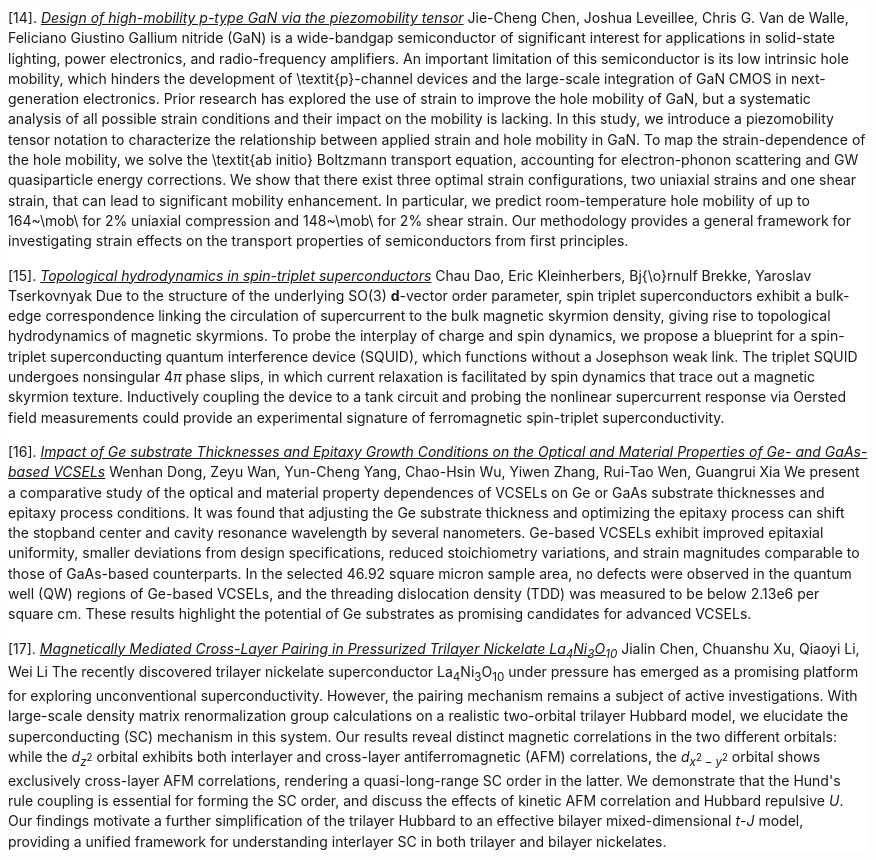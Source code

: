 [14]. [*Design of high-mobility p-type GaN via the piezomobility tensor*](https://arxiv.org/abs/2508.06723 "Design of high-mobility p-type GaN via the piezomobility tensor")
Jie-Cheng Chen, Joshua Leveillee, Chris G. Van de Walle, Feliciano Giustino
Gallium nitride (GaN) is a wide-bandgap semiconductor of significant interest for applications in solid-state lighting, power electronics, and radio-frequency amplifiers. An important limitation of this semiconductor is its low intrinsic hole mobility, which hinders the development of \textit{p}-channel devices and the large-scale integration of GaN CMOS in next-generation electronics. Prior research has explored the use of strain to improve the hole mobility of GaN, but a systematic analysis of all possible strain conditions and their impact on the mobility is lacking. In this study, we introduce a piezomobility tensor notation to characterize the relationship between applied strain and hole mobility in GaN. To map the strain-dependence of the hole mobility, we solve the \textit{ab initio} Boltzmann transport equation, accounting for electron-phonon scattering and GW quasiparticle energy corrections. We show that there exist three optimal strain configurations, two uniaxial strains and one shear strain, that can lead to significant mobility enhancement. In particular, we predict room-temperature hole mobility of up to 164~\mob\ for 2\% uniaxial compression and 148~\mob\ for 2\% shear strain. Our methodology provides a general framework for investigating strain effects on the transport properties of semiconductors from first principles.

[15]. [*Topological hydrodynamics in spin-triplet superconductors*](https://arxiv.org/abs/2508.06758 "Topological hydrodynamics in spin-triplet superconductors")
Chau Dao, Eric Kleinherbers, Bj{\o}rnulf Brekke, Yaroslav Tserkovnyak
Due to the structure of the underlying SO(3) $\mathbf d$-vector order parameter, spin triplet superconductors exhibit a bulk-edge correspondence linking the circulation of supercurrent to the bulk magnetic skyrmion density, giving rise to topological hydrodynamics of magnetic skyrmions. To probe the interplay of charge and spin dynamics, we propose a blueprint for a spin-triplet superconducting quantum interference device (SQUID), which functions without a Josephson weak link. The triplet SQUID undergoes nonsingular $4\pi$ phase slips, in which current relaxation is facilitated by spin dynamics that trace out a magnetic skyrmion texture. Inductively coupling the device to a tank circuit and probing the nonlinear supercurrent response via Oersted field measurements could provide an experimental signature of ferromagnetic spin-triplet superconductivity.

[16]. [*Impact of Ge substrate Thicknesses and Epitaxy Growth Conditions on the Optical and Material Properties of Ge- and GaAs-based VCSELs*](https://arxiv.org/abs/2508.06777 "Impact of Ge substrate Thicknesses and Epitaxy Growth Conditions on the Optical and Material Properties of Ge- and GaAs-based VCSELs")
Wenhan Dong, Zeyu Wan, Yun-Cheng Yang, Chao-Hsin Wu, Yiwen Zhang, Rui-Tao Wen, Guangrui Xia
We present a comparative study of the optical and material property dependences of VCSELs on Ge or GaAs substrate thicknesses and epitaxy process conditions. It was found that adjusting the Ge substrate thickness and optimizing the epitaxy process can shift the stopband center and cavity resonance wavelength by several nanometers. Ge-based VCSELs exhibit improved epitaxial uniformity, smaller deviations from design specifications, reduced stoichiometry variations, and strain magnitudes comparable to those of GaAs-based counterparts. In the selected 46.92 square micron sample area, no defects were observed in the quantum well (QW) regions of Ge-based VCSELs, and the threading dislocation density (TDD) was measured to be below 2.13e6 per square cm. These results highlight the potential of Ge substrates as promising candidates for advanced VCSELs.

[17]. [*Magnetically Mediated Cross-Layer Pairing in Pressurized Trilayer Nickelate La$_4$Ni$_3$O$_{10}$*](https://arxiv.org/abs/2508.06802 "Magnetically Mediated Cross-Layer Pairing in Pressurized Trilayer Nickelate La$_4$Ni$_3$O$_{10}$")
Jialin Chen, Chuanshu Xu, Qiaoyi Li, Wei Li
The recently discovered trilayer nickelate superconductor La$_4$Ni$_3$O$_{10}$ under pressure has emerged as a promising platform for exploring unconventional superconductivity. However, the pairing mechanism remains a subject of active investigations. With large-scale density matrix renormalization group calculations on a realistic two-orbital trilayer Hubbard model, we elucidate the superconducting (SC) mechanism in this system. Our results reveal distinct magnetic correlations in the two different orbitals: while the $d_{z^2}$ orbital exhibits both interlayer and cross-layer antiferromagnetic (AFM) correlations, the $d_{x^2-y^2}$ orbital shows exclusively cross-layer AFM correlations, rendering a quasi-long-range SC order in the latter. We demonstrate that the Hund's rule coupling is essential for forming the SC order, and discuss the effects of kinetic AFM correlation and Hubbard repulsive $U$. Our findings motivate a further simplification of the trilayer Hubbard to an effective bilayer mixed-dimensional $t$-$J$ model, providing a unified framework for understanding interlayer SC in both trilayer and bilayer nickelates.
